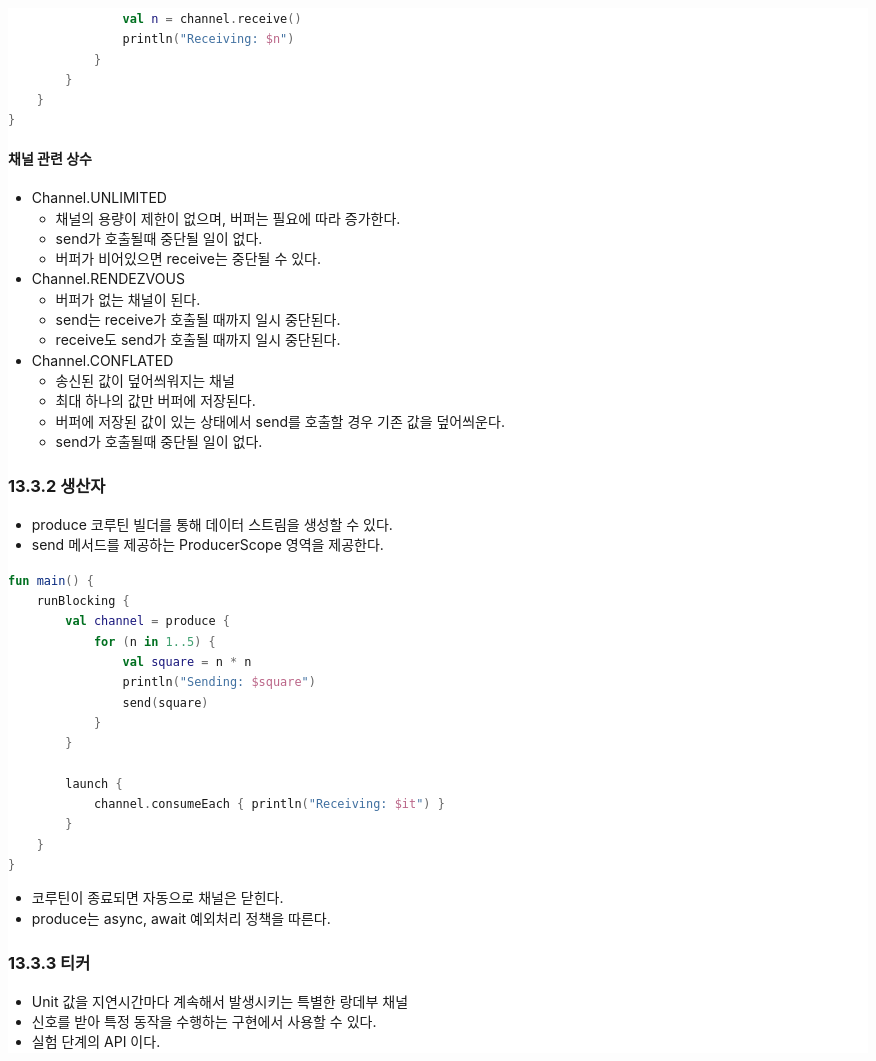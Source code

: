 ```kotlin
                val n = channel.receive()
                println("Receiving: $n")
            }
        }
    }
}
```

#### 채널 관련 상수

* Channel.UNLIMITED
    * 채널의 용량이 제한이 없으며, 버퍼는 필요에 따라 증가한다.
    * send가 호출될때 중단될 일이 없다.
    * 버퍼가 비어있으면 receive는 중단될 수 있다.
* Channel.RENDEZVOUS
    * 버퍼가 없는 채널이 된다.
    * send는 receive가 호출될 때까지 일시 중단된다.
    * receive도 send가 호출될 때까지 일시 중단된다.
* Channel.CONFLATED
    * 송신된 값이 덮어씌워지는 채널
    * 최대 하나의 값만 버퍼에 저장된다.
    * 버퍼에 저장된 값이 있는 상태에서 send를 호출할 경우 기존 값을 덮어씌운다.
    * send가 호출될때 중단될 일이 없다.

### 13.3.2 생산자

* produce 코루틴 빌더를 통해 데이터 스트림을 생성할 수 있다.
* send 메서드를 제공하는 ProducerScope 영역을 제공한다.

```kotlin
fun main() {
    runBlocking {
        val channel = produce {
            for (n in 1..5) {
                val square = n * n
                println("Sending: $square")
                send(square)
            }
        }

        launch {
            channel.consumeEach { println("Receiving: $it") }
        }
    }
}
```

* 코루틴이 종료되면 자동으로 채널은 닫힌다.
* produce는 async, await 예외처리 정책을 따른다.

### 13.3.3 티커

* Unit 값을 지연시간마다 계속해서 발생시키는 특별한 랑데부 채널
* 신호를 받아 특정 동작을 수행하는 구현에서 사용할 수 있다.
* 실험 단계의 API 이다.

